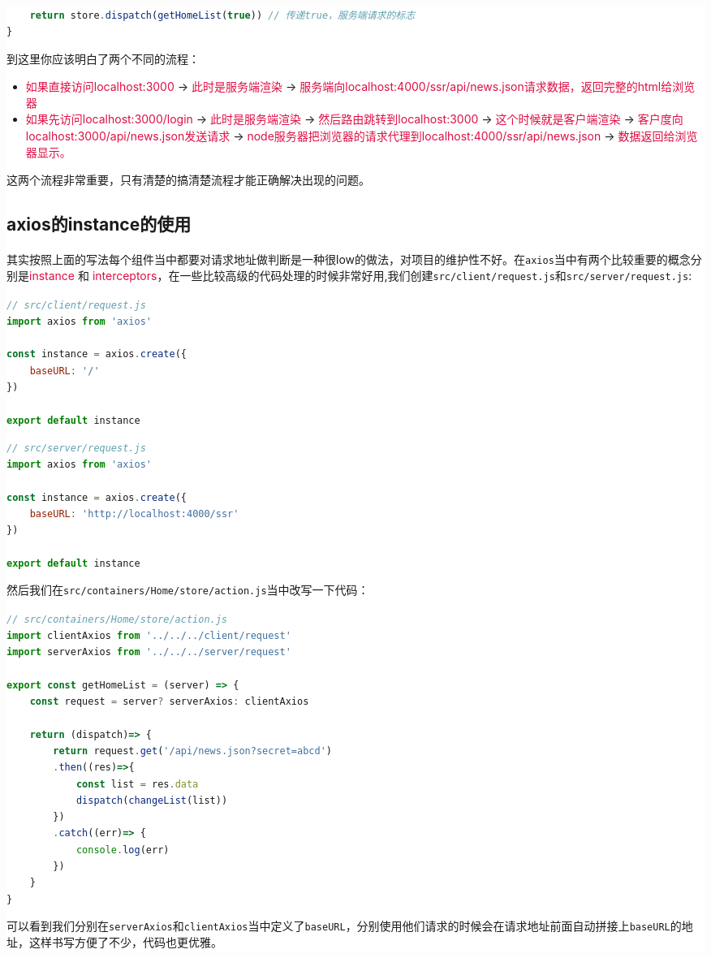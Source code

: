 ```javascript
	return store.dispatch(getHomeList(true)) // 传递true，服务端请求的标志
}
```
到这里你应该明白了两个不同的流程：
+ <font color=#DD1144>如果直接访问localhost:3000</font> -> <font color=#DD1144>此时是服务端渲染</font> -> <font color=#DD1144>服务端向localhost:4000/ssr/api/news.json请求数据，返回完整的html给浏览器</font>
+ <font color=#DD1144>如果先访问localhost:3000/login</font> -> <font color=#DD1144>此时是服务端渲染</font> -> <font color=#DD1144>然后路由跳转到localhost:3000</font> -> <font color=#DD1144>这个时候就是客户端渲染</font> -> <font color=#DD1144>客户度向localhost:3000/api/news.json发送请求</font> -> <font color=#DD1144>node服务器把浏览器的请求代理到localhost:4000/ssr/api/news.json</font> -> <font color=#DD1144>数据返回给浏览器显示。</font>

这两个流程非常重要，只有清楚的搞清楚流程才能正确解决出现的问题。

## axios的instance的使用
其实按照上面的写法每个组件当中都要对请求地址做判断是一种很low的做法，对项目的维护性不好。在`axios`当中有两个比较重要的概念分别是<font color=#DD1144>instance</font> 和 <font color=#DD1144>interceptors</font>，在一些比较高级的代码处理的时候非常好用,我们创建`src/client/request.js`和`src/server/request.js`:
```javascript
// src/client/request.js
import axios from 'axios'

const instance = axios.create({
	baseURL: '/'
})

export default instance
```
```javascript
// src/server/request.js
import axios from 'axios'

const instance = axios.create({
	baseURL: 'http://localhost:4000/ssr'
})

export default instance
```
然后我们在`src/containers/Home/store/action.js`当中改写一下代码：
```javascript
// src/containers/Home/store/action.js
import clientAxios from '../../../client/request'
import serverAxios from '../../../server/request'

export const getHomeList = (server) => {
	const request = server? serverAxios: clientAxios

	return (dispatch)=> {
		return request.get('/api/news.json?secret=abcd')
		.then((res)=>{
			const list = res.data
			dispatch(changeList(list))
		})
		.catch((err)=> {
			console.log(err)
		})
	}
}
```
可以看到我们分别在`serverAxios`和`clientAxios`当中定义了`baseURL`，分别使用他们请求的时候会在请求地址前面自动拼接上`baseURL`的地址，这样书写方便了不少，代码也更优雅。
